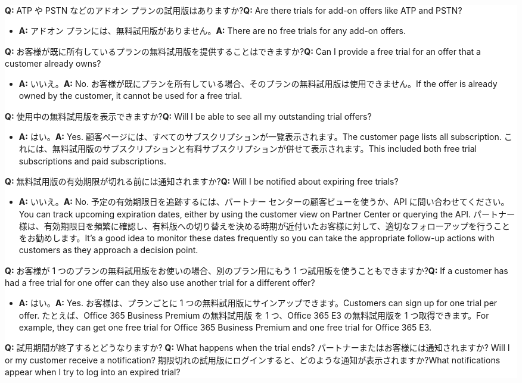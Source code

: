 <span data-ttu-id="7d7c6-362">**Q:** ATP や PSTN などのアドオン プランの試用版はありますか?</span><span class="sxs-lookup"><span data-stu-id="7d7c6-362">**Q:** Are there trials for add-on offers like ATP and PSTN?</span></span>

-   <span data-ttu-id="7d7c6-363">**A:** アドオン プランには、無料試用版がありません。</span><span class="sxs-lookup"><span data-stu-id="7d7c6-363">**A:** There are no free trials for any add-on offers.</span></span>

<span data-ttu-id="7d7c6-364">**Q:** お客様が既に所有しているプランの無料試用版を提供することはできますか?</span><span class="sxs-lookup"><span data-stu-id="7d7c6-364">**Q:** Can I provide a free trial for an offer that a customer already owns?</span></span>

-   <span data-ttu-id="7d7c6-365">**A:** いいえ。</span><span class="sxs-lookup"><span data-stu-id="7d7c6-365">**A:** No.</span></span> <span data-ttu-id="7d7c6-366">お客様が既にプランを所有している場合、そのプランの無料試用版は使用できません。</span><span class="sxs-lookup"><span data-stu-id="7d7c6-366">If the offer is already owned by the customer, it cannot be used for a free trial.</span></span>

<span data-ttu-id="7d7c6-367">**Q:** 使用中の無料試用版を表示できますか?</span><span class="sxs-lookup"><span data-stu-id="7d7c6-367">**Q:** Will I be able to see all my outstanding trial offers?</span></span>

-   <span data-ttu-id="7d7c6-368">**A:** はい。</span><span class="sxs-lookup"><span data-stu-id="7d7c6-368">**A:** Yes.</span></span> <span data-ttu-id="7d7c6-369">顧客ページには、すべてのサブスクリプションが一覧表示されます。</span><span class="sxs-lookup"><span data-stu-id="7d7c6-369">The customer page lists all subscription.</span></span> <span data-ttu-id="7d7c6-370">これには、無料試用版のサブスクリプションと有料サブスクリプションが併せて表示されます。</span><span class="sxs-lookup"><span data-stu-id="7d7c6-370">This included both free trial subscriptions and paid subscriptions.</span></span>

<span data-ttu-id="7d7c6-371">**Q:** 無料試用版の有効期限が切れる前には通知されますか?</span><span class="sxs-lookup"><span data-stu-id="7d7c6-371">**Q:** Will I be notified about expiring free trials?</span></span>

-   <span data-ttu-id="7d7c6-372">**A:** いいえ。</span><span class="sxs-lookup"><span data-stu-id="7d7c6-372">**A:** No.</span></span> <span data-ttu-id="7d7c6-373">予定の有効期限日を追跡するには、パートナー センターの顧客ビューを使うか、API に問い合わせてください。</span><span class="sxs-lookup"><span data-stu-id="7d7c6-373">You can track upcoming expiration dates, either by using the customer view on Partner Center or querying the API.</span></span> <span data-ttu-id="7d7c6-374">パートナー様は、有効期限日を頻繁に確認し、有料版への切り替えを決める時期が近付いたお客様に対して、適切なフォローアップを行うことをお勧めします。</span><span class="sxs-lookup"><span data-stu-id="7d7c6-374">It’s a good idea to monitor these dates frequently so you can take the appropriate follow-up actions with customers as they approach a decision point.</span></span>

<span data-ttu-id="7d7c6-375">**Q:** お客様が 1 つのプランの無料試用版をお使いの場合、別のプラン用にもう 1 つ試用版を使うこともできますか?</span><span class="sxs-lookup"><span data-stu-id="7d7c6-375">**Q:** If a customer has had a free trial for one offer can they also use another trial for a different offer?</span></span> 

-   <span data-ttu-id="7d7c6-376">**A:** はい。</span><span class="sxs-lookup"><span data-stu-id="7d7c6-376">**A:** Yes.</span></span> <span data-ttu-id="7d7c6-377">お客様は、プランごとに 1 つの無料試用版にサインアップできます。</span><span class="sxs-lookup"><span data-stu-id="7d7c6-377">Customers can sign up for one trial per offer.</span></span> <span data-ttu-id="7d7c6-378">たとえば、Office 365 Business Premium の無料試用版 を 1 つ、Office 365 E3 の無料試用版を 1 つ取得できます。</span><span class="sxs-lookup"><span data-stu-id="7d7c6-378">For example, they can get one free trial for Office 365 Business Premium and one free trial for Office 365 E3.</span></span>

<span data-ttu-id="7d7c6-379">**Q:** 試用期間が終了するとどうなりますか? </span><span class="sxs-lookup"><span data-stu-id="7d7c6-379">**Q:** What happens when the trial ends?</span></span> <span data-ttu-id="7d7c6-380">パートナーまたはお客様には通知されますか? </span><span class="sxs-lookup"><span data-stu-id="7d7c6-380">Will I or my customer receive a notification?</span></span> <span data-ttu-id="7d7c6-381">期限切れの試用版にログインすると、どのような通知が表示されますか?</span><span class="sxs-lookup"><span data-stu-id="7d7c6-381">What notifications appear when I try to log into an expired trial?</span></span>
